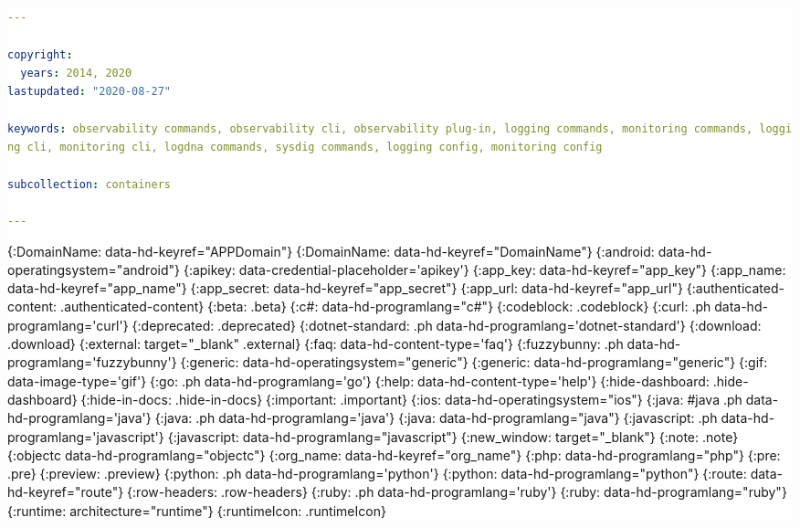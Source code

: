 ```yaml
---

copyright:
  years: 2014, 2020
lastupdated: "2020-08-27"

keywords: observability commands, observability cli, observability plug-in, logging commands, monitoring commands, logging cli, monitoring cli, logdna commands, sysdig commands, logging config, monitoring config

subcollection: containers

---
```


{:DomainName: data-hd-keyref="APPDomain"}
{:DomainName: data-hd-keyref="DomainName"}
{:android: data-hd-operatingsystem="android"}
{:apikey: data-credential-placeholder='apikey'}
{:app_key: data-hd-keyref="app_key"}
{:app_name: data-hd-keyref="app_name"}
{:app_secret: data-hd-keyref="app_secret"}
{:app_url: data-hd-keyref="app_url"}
{:authenticated-content: .authenticated-content}
{:beta: .beta}
{:c#: data-hd-programlang="c#"}
{:codeblock: .codeblock}
{:curl: .ph data-hd-programlang='curl'}
{:deprecated: .deprecated}
{:dotnet-standard: .ph data-hd-programlang='dotnet-standard'}
{:download: .download}
{:external: target="_blank" .external}
{:faq: data-hd-content-type='faq'}
{:fuzzybunny: .ph data-hd-programlang='fuzzybunny'}
{:generic: data-hd-operatingsystem="generic"}
{:generic: data-hd-programlang="generic"}
{:gif: data-image-type='gif'}
{:go: .ph data-hd-programlang='go'}
{:help: data-hd-content-type='help'}
{:hide-dashboard: .hide-dashboard}
{:hide-in-docs: .hide-in-docs}
{:important: .important}
{:ios: data-hd-operatingsystem="ios"}
{:java: #java .ph data-hd-programlang='java'}
{:java: .ph data-hd-programlang='java'}
{:java: data-hd-programlang="java"}
{:javascript: .ph data-hd-programlang='javascript'}
{:javascript: data-hd-programlang="javascript"}
{:new_window: target="_blank"}
{:note: .note}
{:objectc data-hd-programlang="objectc"}
{:org_name: data-hd-keyref="org_name"}
{:php: data-hd-programlang="php"}
{:pre: .pre}
{:preview: .preview}
{:python: .ph data-hd-programlang='python'}
{:python: data-hd-programlang="python"}
{:route: data-hd-keyref="route"}
{:row-headers: .row-headers}
{:ruby: .ph data-hd-programlang='ruby'}
{:ruby: data-hd-programlang="ruby"}
{:runtime: architecture="runtime"}
{:runtimeIcon: .runtimeIcon}